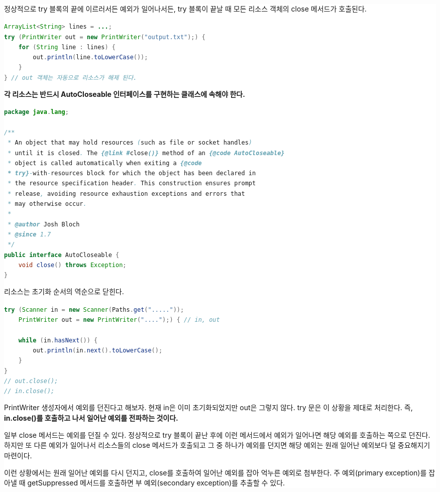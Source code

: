 정상적으로 try 블록의 끝에 이르러서든 예외가 일어나서든, try 블록이 끝날 때 모든 리소스 객체의 close 메서드가 호출된다.

```java
ArrayList<String> lines = ...;
try (PrintWriter out = new PrintWriter("output.txt");) {
    for (String line : lines) {
        out.println(line.toLowerCase());
    }
} // out 객체는 자동으로 리소스가 해제 된다.
```

**각 리소스는 반드시 AutoCloseable 인터페이스를 구현하는 클래스에 속해야 한다.**

```java
package java.lang;

/**
 * An object that may hold resources (such as file or socket handles)
 * until it is closed. The {@link #close()} method of an {@code AutoCloseable}
 * object is called automatically when exiting a {@code
 * try}-with-resources block for which the object has been declared in
 * the resource specification header. This construction ensures prompt
 * release, avoiding resource exhaustion exceptions and errors that
 * may otherwise occur.
 *
 * @author Josh Bloch
 * @since 1.7
 */
public interface AutoCloseable {
    void close() throws Exception;
}
```

리소스는 초기화 순서의 역순으로 닫힌다.

```java
try (Scanner in = new Scanner(Paths.get("....."));
    PrintWriter out = new PrintWriter("....");) { // in, out

    while (in.hasNext()) {
        out.println(in.next().toLowerCase();
    }
}
// out.close();
// in.close();
```

PrintWriter 생성자에서 예외를 던진다고 해보자. 현재 in은 이미 초기화되었지만 out은 그렇지 않다. try 문은 이 상황을 제대로 처리한다. 즉, **in.close()를 호출하고 나서 일어난 예외를 전파하는 것이다.**

일부 close 메서드는 예외를 던질 수 있다. 정상적으로 try 블록이 끝난 후에 이런 메서드에서 예외가 일어나면 해당 예외를 호출하는 쪽으로 던진다. 하지만 또 다른 예외가 일어나서 리소스들의 close 메서드가 호출되고 그 중 하나가 예외를 던지면 해당 예외는 원래 일어난 예외보다 덜 중요해지기 마련이다.

이런 상황에서는 원래 일어난 예외를 다시 던지고, close를 호출하여 일어난 예외를 잡아 억누른 예외로 첨부한다. 주 예외(primary exception)를 잡아낼 때 getSuppressed 메서드를 호출하면 부 예외(secondary exception)를 추출할 수 있다.
